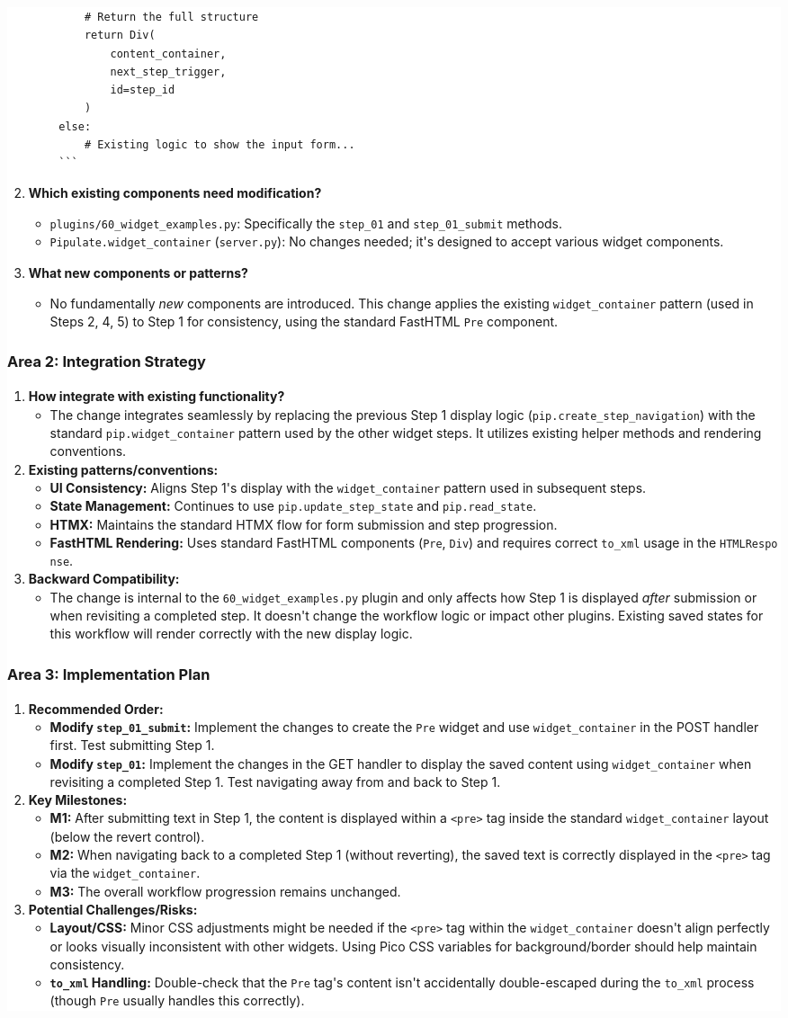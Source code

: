                 # Return the full structure
                return Div(
                    content_container,
                    next_step_trigger,
                    id=step_id
                )
            else:
                # Existing logic to show the input form...
            ```

2.  **Which existing components need modification?**
    * `plugins/60_widget_examples.py`: Specifically the `step_01` and `step_01_submit` methods.
    * `Pipulate.widget_container` (`server.py`): No changes needed; it's designed to accept various widget components.

3.  **What new components or patterns?**
    * No fundamentally *new* components are introduced. This change applies the existing `widget_container` pattern (used in Steps 2, 4, 5) to Step 1 for consistency, using the standard FastHTML `Pre` component.

### **Area 2: Integration Strategy**

1.  **How integrate with existing functionality?**
    * The change integrates seamlessly by replacing the previous Step 1 display logic (`pip.create_step_navigation`) with the standard `pip.widget_container` pattern used by the other widget steps. It utilizes existing helper methods and rendering conventions.
2.  **Existing patterns/conventions:**
    * **UI Consistency:** Aligns Step 1's display with the `widget_container` pattern used in subsequent steps.
    * **State Management:** Continues to use `pip.update_step_state` and `pip.read_state`.
    * **HTMX:** Maintains the standard HTMX flow for form submission and step progression.
    * **FastHTML Rendering:** Uses standard FastHTML components (`Pre`, `Div`) and requires correct `to_xml` usage in the `HTMLResponse`.
3.  **Backward Compatibility:**
    * The change is internal to the `60_widget_examples.py` plugin and only affects how Step 1 is displayed *after* submission or when revisiting a completed step. It doesn't change the workflow logic or impact other plugins. Existing saved states for this workflow will render correctly with the new display logic.

### **Area 3: Implementation Plan**

1.  **Recommended Order:**
    * **Modify `step_01_submit`:** Implement the changes to create the `Pre` widget and use `widget_container` in the POST handler first. Test submitting Step 1.
    * **Modify `step_01`:** Implement the changes in the GET handler to display the saved content using `widget_container` when revisiting a completed Step 1. Test navigating away from and back to Step 1.
2.  **Key Milestones:**
    * **M1:** After submitting text in Step 1, the content is displayed within a `<pre>` tag inside the standard `widget_container` layout (below the revert control).
    * **M2:** When navigating back to a completed Step 1 (without reverting), the saved text is correctly displayed in the `<pre>` tag via the `widget_container`.
    * **M3:** The overall workflow progression remains unchanged.
3.  **Potential Challenges/Risks:**
    * **Layout/CSS:** Minor CSS adjustments might be needed if the `<pre>` tag within the `widget_container` doesn't align perfectly or looks visually inconsistent with other widgets. Using Pico CSS variables for background/border should help maintain consistency.
    * **`to_xml` Handling:** Double-check that the `Pre` tag's content isn't accidentally double-escaped during the `to_xml` process (though `Pre` usually handles this correctly).
